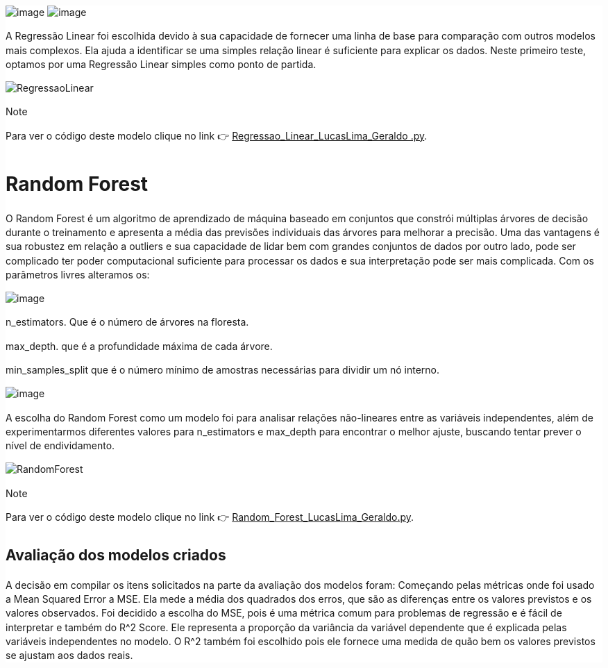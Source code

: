 ![image](https://github.com/user-attachments/assets/d762a977-3d38-40d7-be28-f27a600876ad)
![image](https://github.com/user-attachments/assets/3af2fc80-efa0-440e-820a-d0238bb04457)

A Regressão Linear foi escolhida devido à sua capacidade de fornecer uma linha de base para comparação com outros modelos mais complexos. 
Ela ajuda a identificar se uma simples relação linear é suficiente para explicar os dados. Neste primeiro teste, optamos por uma Regressão Linear simples como
ponto de partida.

![RegressaoLinear](https://github.com/user-attachments/assets/57316d07-b0ec-479f-b299-f45c6494c935)

> [!NOTE]
> Para ver o código deste modelo clique no link 👉 [Regressao_Linear_LucasLima_Geraldo .py](https://github.com/ICEI-PUC-Minas-PMV-SI/pmv-si-2024-2-pe7-t1-juros_inadimplencia/blob/main/src/Regressao_Linear_LucasLima_Geraldo%20.py).



# Random Forest

O Random Forest é um algoritmo de aprendizado de máquina baseado em conjuntos que constrói múltiplas árvores de decisão durante o treinamento e apresenta a média das previsões individuais das árvores para melhorar a precisão. Uma das vantagens é sua robustez em relação a outliers e sua capacidade de lidar bem com grandes conjuntos de dados por outro lado, pode ser complicado ter poder computacional suficiente para processar os dados e sua interpretação pode ser mais complicada.
Com os parâmetros livres alteramos os:

![image](https://github.com/user-attachments/assets/d01f3556-fe05-4b41-86d1-c23e914963ec)

n_estimators. Que é o número de árvores na floresta.

max_depth. que é a profundidade máxima de cada árvore.

min_samples_split que é o número mínimo de amostras necessárias para dividir um nó interno.

![image](https://github.com/user-attachments/assets/556c1605-8574-4416-8ab9-a434e6afef35)


A escolha do Random Forest como um modelo foi para analisar relações não-lineares entre as variáveis independentes, além de experimentarmos diferentes valores para n_estimators e max_depth para encontrar o melhor ajuste, buscando tentar prever o nível de endividamento.

![RandomForest](https://github.com/user-attachments/assets/fce3e796-4927-409c-b3c0-b939d73017cf)

> [!NOTE]
> Para ver o código deste modelo clique no link 👉 [Random_Forest_LucasLima_Geraldo.py](https://github.com/ICEI-PUC-Minas-PMV-SI/pmv-si-2024-2-pe7-t1-juros_inadimplencia/blob/main/src/Random_Forest_LucasLima_Geraldo.py).

## Avaliação dos modelos criados

A decisão em compilar os itens solicitados na parte da avaliação dos modelos foram: Começando pelas métricas onde foi usado a Mean Squared Error a MSE. Ela mede a média dos quadrados dos erros, que são as diferenças entre os valores previstos e os valores observados. Foi decidido a escolha do MSE, pois é uma métrica comum para problemas de regressão e é fácil de interpretar e também do R^2 Score. Ele representa a proporção da variância da variável dependente que é explicada pelas variáveis independentes no modelo. O R^2 também foi escolhido pois ele fornece uma medida de quão bem os valores previstos se ajustam aos dados reais.
